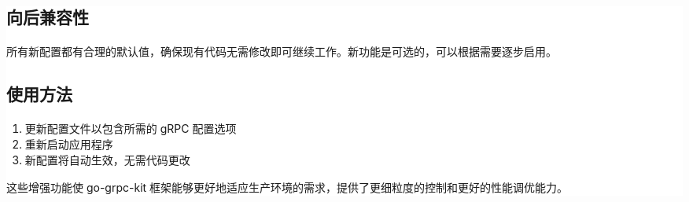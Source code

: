 ## 向后兼容性

所有新配置都有合理的默认值，确保现有代码无需修改即可继续工作。新功能是可选的，可以根据需要逐步启用。

## 使用方法

1. 更新配置文件以包含所需的 gRPC 配置选项
2. 重新启动应用程序
3. 新配置将自动生效，无需代码更改

这些增强功能使 go-grpc-kit 框架能够更好地适应生产环境的需求，提供了更细粒度的控制和更好的性能调优能力。